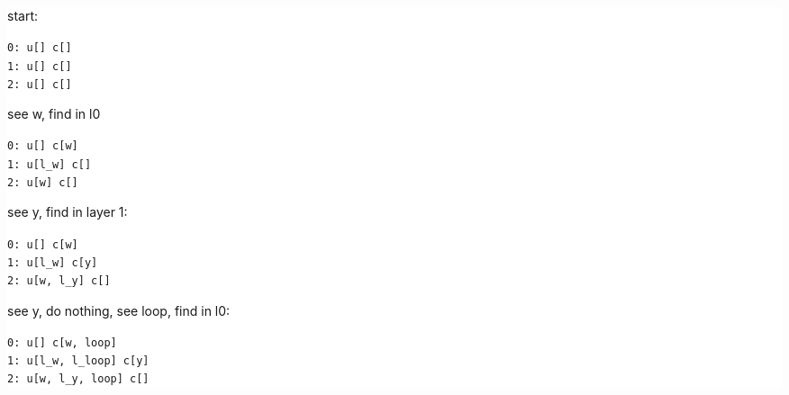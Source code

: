 start:

```
0: u[] c[]
1: u[] c[]
2: u[] c[]
```

see w, find in l0

```
0: u[] c[w]
1: u[l_w] c[]
2: u[w] c[]
```

see y, find in layer 1:

```
0: u[] c[w]
1: u[l_w] c[y]
2: u[w, l_y] c[]
```

see y, do nothing,
see loop, find in l0:

```
0: u[] c[w, loop]
1: u[l_w, l_loop] c[y]
2: u[w, l_y, loop] c[]
```
